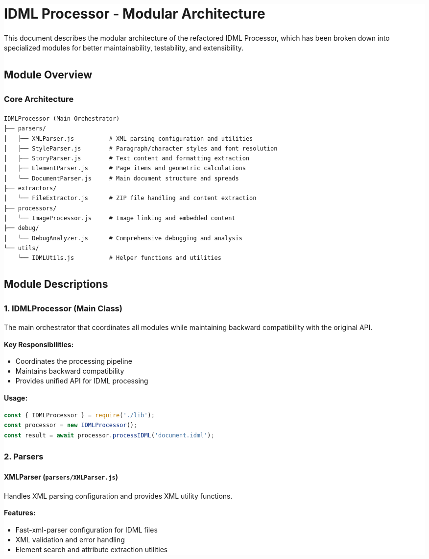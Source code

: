 # IDML Processor - Modular Architecture

This document describes the modular architecture of the refactored IDML Processor, which has been broken down into specialized modules for better maintainability, testability, and extensibility.

## Module Overview

### Core Architecture

```
IDMLProcessor (Main Orchestrator)
├── parsers/
│   ├── XMLParser.js          # XML parsing configuration and utilities
│   ├── StyleParser.js        # Paragraph/character styles and font resolution
│   ├── StoryParser.js        # Text content and formatting extraction
│   ├── ElementParser.js      # Page items and geometric calculations
│   └── DocumentParser.js     # Main document structure and spreads
├── extractors/
│   └── FileExtractor.js      # ZIP file handling and content extraction
├── processors/
│   └── ImageProcessor.js     # Image linking and embedded content
├── debug/
│   └── DebugAnalyzer.js      # Comprehensive debugging and analysis
└── utils/
    └── IDMLUtils.js          # Helper functions and utilities
```

## Module Descriptions

### 1. IDMLProcessor (Main Class)
The main orchestrator that coordinates all modules while maintaining backward compatibility with the original API.

**Key Responsibilities:**
- Coordinates the processing pipeline
- Maintains backward compatibility
- Provides unified API for IDML processing

**Usage:**
```javascript
const { IDMLProcessor } = require('./lib');
const processor = new IDMLProcessor();
const result = await processor.processIDML('document.idml');
```

### 2. Parsers

#### XMLParser (`parsers/XMLParser.js`)
Handles XML parsing configuration and provides XML utility functions.

**Features:**
- Fast-xml-parser configuration for IDML files
- XML validation and error handling
- Element search and attribute extraction utilities
